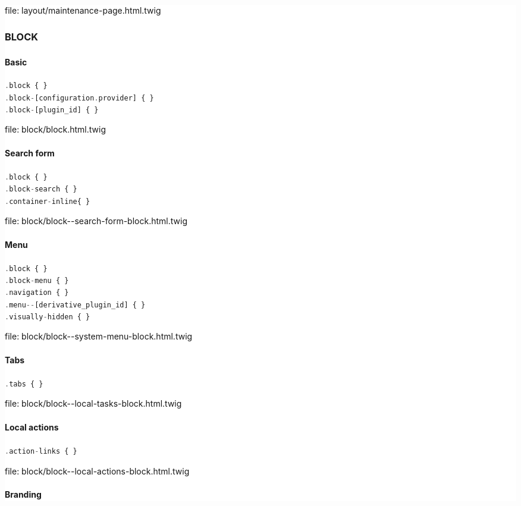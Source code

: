 file: layout/maintenance-page.html.twig

### BLOCK

#### Basic

```php
.block { }
.block-[configuration.provider] { }
.block-[plugin_id] { }

```

file: block/block.html.twig  

#### Search form

```php
.block { }
.block-search { }
.container-inline{ }

```

file: block/block--search-form-block.html.twig  

#### Menu

```php
.block { }
.block-menu { }
.navigation { }
.menu--[derivative_plugin_id] { }
.visually-hidden { }

```

file: block/block--system-menu-block.html.twig  

#### Tabs

```php
.tabs { }

```

file: block/block--local-tasks-block.html.twig  

#### Local actions

```php
.action-links { }

```

file: block/block--local-actions-block.html.twig  

#### Branding
